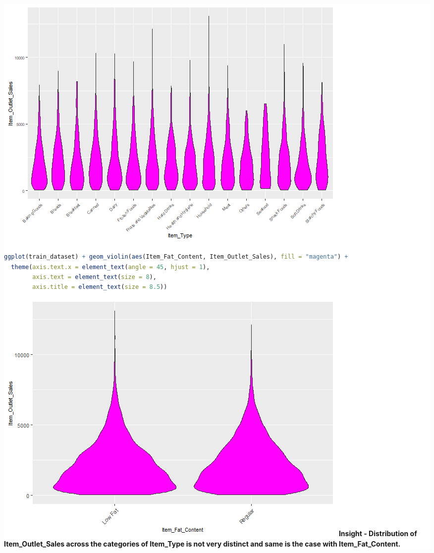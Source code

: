 ![](code_files/figure-gfm/unnamed-chunk-26-1.png)

``` r
ggplot(train_dataset) + geom_violin(aes(Item_Fat_Content, Item_Outlet_Sales), fill = "magenta") +
  theme(axis.text.x = element_text(angle = 45, hjust = 1),
        axis.text = element_text(size = 8),
        axis.title = element_text(size = 8.5))
```

![](code_files/figure-gfm/unnamed-chunk-27-1.png) **Insight -
Distribution of Item_Outlet_Sales across the categories of Item_Type is
not very distinct and same is the case with Item_Fat_Content.**
